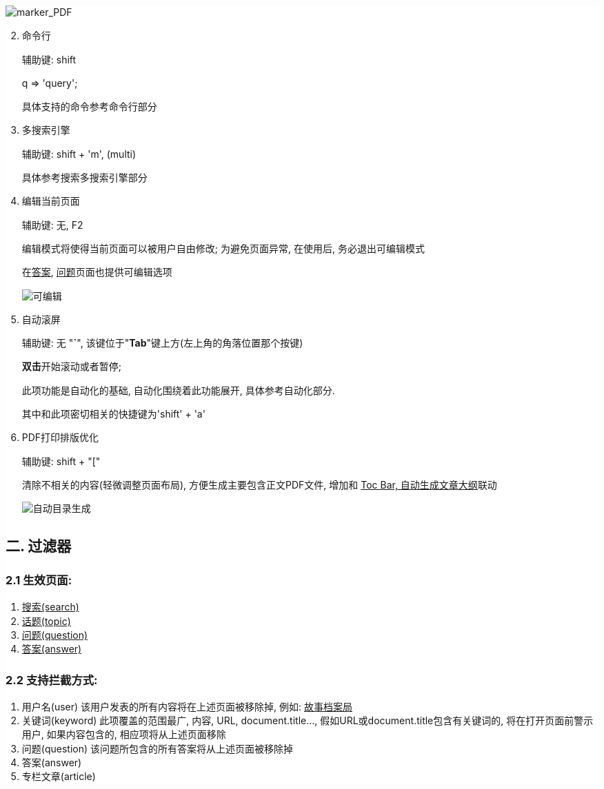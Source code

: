    ![marker_PDF](https://img.meituan.net/csc/ed528fdce687ef6f8c06c3a28c7c5887173736.png)

2. 命令行

   辅助键: shift

   q => 'query';

   具体支持的命令参考命令行部分

3. 多搜索引擎

   辅助键: shift + 'm', (multi)

   具体参考搜索多搜索引擎部分

4. 编辑当前页面

   辅助键: 无, F2

   编辑模式将使得当前页面可以被用户自由修改; 为避免页面异常, 在使用后, 务必退出可编辑模式

   在[答案](https://www.zhihu.com/question/26006703/answer/129209540), [问题](https://www.zhihu.com/question/26006703)页面也提供可编辑选项

   ![可编辑](https://img.meituan.net/csc/02631938ef55c0f7322010252216a2ef87976.png)

5. 自动滚屏

   辅助键: 无
   "**`**", 该键位于"**Tab**"键上方(左上角的角落位置那个按键)

   **双击**开始滚动或者暂停;

   此项功能是自动化的基础, 自动化围绕着此功能展开, 具体参考自动化部分.

   其中和此项密切相关的快捷键为'shift' + 'a'

6. PDF打印排版优化

   辅助键: shift + "["

   清除不相关的内容(轻微调整页面布局), 方便生成主要包含正文PDF文件, 增加和 [Toc Bar, 自动生成文章大纲](https://greasyfork.org/zh-CN/scripts/406337-toc-bar-auto-generating-table-of-content)联动

   ![自动目录生成](https://img.meituan.net/csc/f5b9ba7c11599ce0bd502e448b50d51b98748.png)

## 二. 过滤器

### 2.1 生效页面:
1. [搜索(search)](https://www.zhihu.com/search?q=%E6%9C%BA%E5%99%A8%E5%AD%A6%E4%B9%A0&type=content)
2. [话题(topic)](https://www.zhihu.com/topic/19559450)
3. [问题(question)](https://www.zhihu.com/question/26006703)
4. [答案(answer)](https://www.zhihu.com/question/26006703/answer/129209540)

### 2.2 支持拦截方式:
1. 用户名(user)
   该用户发表的所有内容将在上述页面被移除掉, 例如: [故事档案局](https://www.zhihu.com/people/gu-shi-dang-an-ju-71)
2. 关键词(keyword)
   此项覆盖的范围最广, 内容, URL, document.title..., 假如URL或document.title包含有关键词的, 将在打开页面前警示用户, 如果内容包含的, 相应项将从上述页面移除
3. 问题(question)
   该问题所包含的所有答案将从上述页面被移除掉
4. 答案(answer)
5. 专栏文章(article)
